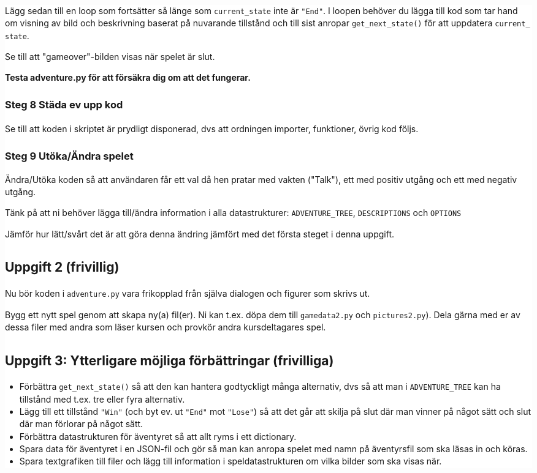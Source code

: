 Lägg sedan till en loop som fortsätter så länge som `current_state` inte är
`"End"`. I loopen behöver du lägga till kod som tar hand om visning av bild och
beskrivning baserat på nuvarande tillstånd och till sist anropar
`get_next_state()` för att uppdatera `current_state`.

Se till att "gameover"-bilden visas när spelet är slut.

**Testa adventure.py för att försäkra dig om att det fungerar.**


### Steg 8 Städa ev upp kod

Se till att koden i skriptet är prydligt disponerad, dvs att ordningen importer,
funktioner, övrig kod följs.


### Steg 9 Utöka/Ändra spelet

Ändra/Utöka koden så att användaren får ett val då hen pratar med vakten
("Talk"), ett med positiv utgång och ett med negativ utgång.

Tänk på att ni behöver lägga till/ändra information i alla datastrukturer:
`ADVENTURE_TREE`, `DESCRIPTIONS` och `OPTIONS`

Jämför hur lätt/svårt det är att göra denna ändring jämfört med det första
steget i denna uppgift.


## Uppgift 2 (frivillig)

Nu bör koden i `adventure.py` vara frikopplad från själva dialogen och figurer
som skrivs ut.

Bygg ett nytt spel genom att skapa ny(a) fil(er). Ni kan t.ex. döpa dem till
`gamedata2.py` och `pictures2.py`). Dela gärna med er av dessa filer med
andra som läser kursen och provkör andra kursdeltagares spel.


## Uppgift 3: Ytterligare möjliga förbättringar (frivilliga)

- Förbättra `get_next_state()` så att den kan hantera godtyckligt många
  alternativ, dvs så att man i `ADVENTURE_TREE` kan ha tillstånd med t.ex. tre
  eller fyra alternativ.
- Lägg till ett tillstånd `"Win"` (och byt ev. ut `"End"` mot `"Lose"`) så att
  det går att skilja på slut där man vinner på något sätt och slut där man
  förlorar på något sätt.
- Förbättra datastrukturen för äventyret så att allt ryms i ett
  dictionary.
- Spara data för äventyret i en JSON-fil och gör så man kan anropa spelet
  med namn på äventyrsfil som ska läsas in och köras.
- Spara textgrafiken till filer och lägg till information i speldatastrukturen
  om vilka bilder som ska visas när.
